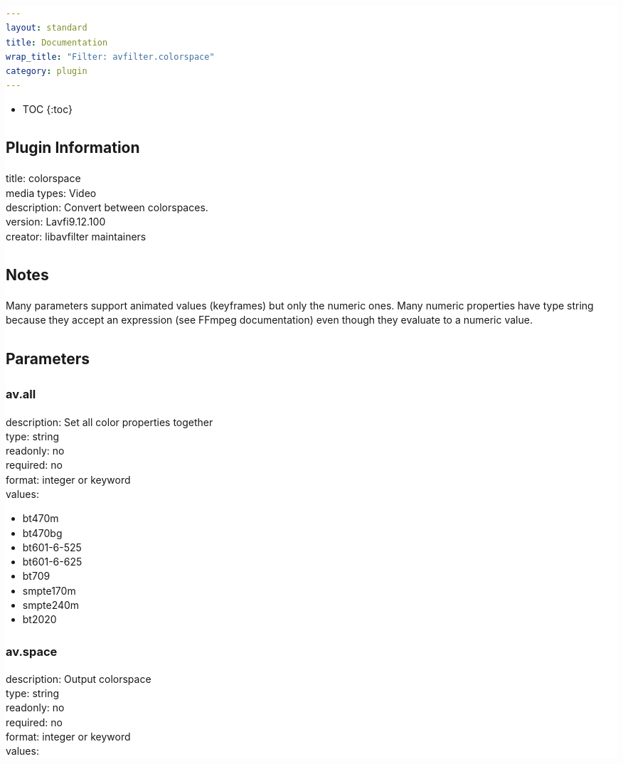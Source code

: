 ```yaml
---
layout: standard
title: Documentation
wrap_title: "Filter: avfilter.colorspace"
category: plugin
---
```

* TOC
{:toc}

## Plugin Information

title: colorspace  
media types:
Video  
description: Convert between colorspaces.  
version: Lavfi9.12.100  
creator: libavfilter maintainers  

## Notes

Many parameters support animated values (keyframes) but only the numeric ones. Many numeric properties have type string because they accept an expression (see FFmpeg documentation) even though they evaluate to a numeric value.

## Parameters

### av.all

  
description:
Set all color properties together  
type: string  
readonly: no  
required: no  
format: integer or keyword  
values:  

* bt470m
* bt470bg
* bt601-6-525
* bt601-6-625
* bt709
* smpte170m
* smpte240m
* bt2020

### av.space

  
description:
Output colorspace  
type: string  
readonly: no  
required: no  
format: integer or keyword  
values:  
